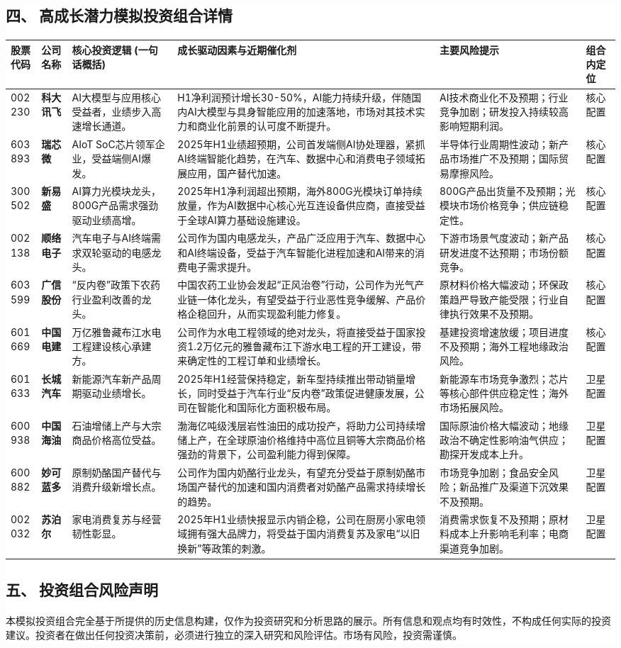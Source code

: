 ## 四、 高成长潜力模拟投资组合详情

| 股票代码 | 公司名称 | 核心投资逻辑 (一句话概括) | 成长驱动因素与近期催化剂 | 主要风险提示 | 组合内定位 |
| :--- | :--- | :--- | :--- | :--- | :--- |
| 002230 | **科大讯飞** | AI大模型与应用核心受益者，业绩步入高速增长通道。 | H1净利润预计增长30-50%，AI能力持续升级，伴随国内AI大模型与具身智能应用的加速落地，市场对其技术实力和商业化前景的认可度不断提升。 | AI技术商业化不及预期；行业竞争加剧；研发投入持续较高影响短期利润。 | 核心配置 |
| 603893 | **瑞芯微** | AIoT SoC芯片领军企业，受益端侧AI爆发。 | 2025年H1业绩超预期，公司首发端侧AI协处理器，紧抓AI终端智能化趋势，在汽车、数据中心和消费电子领域拓展应用，国产替代加速。 | 半导体行业周期性波动；新产品市场推广不及预期；国际贸易摩擦风险。 | 核心配置 |
| 300502 | **新易盛** | AI算力光模块龙头，800G产品需求强劲驱动业绩高增。 | 2025年H1净利润超出预期，海外800G光模块订单持续放量，作为AI数据中心核心光互连设备供应商，直接受益于全球AI算力基础设施建设。 | 800G产品出货量不及预期；光模块市场价格竞争；供应链稳定性。 | 核心配置 |
| 002138 | **顺络电子** | 汽车电子与AI终端需求双轮驱动的电感龙头。 | 公司作为国内电感龙头，产品广泛应用于汽车、数据中心和AI终端设备，受益于汽车智能化进程加速和AI带来的消费电子需求提升。 | 下游市场景气度波动；新产品研发进度不达预期；市场份额竞争。 | 核心配置 |
| 603599 | **广信股份** | “反内卷”政策下农药行业盈利改善的龙头。 | 中国农药工业协会发起“正风治卷”行动，公司作为光气产业链一体化龙头，有望受益于行业恶性竞争缓解、产品价格企稳回升，从而实现盈利能力修复。 | 原材料价格大幅波动；环保政策趋严导致产能受限；行业自律执行效果不及预期。 | 核心配置 |
| 601669 | **中国电建** | 万亿雅鲁藏布江水电工程建设核心承建方。 | 公司作为水电工程领域的绝对龙头，将直接受益于国家投资1.2万亿元的雅鲁藏布江下游水电工程的开工建设，带来确定性的工程订单和业绩增长。 | 基建投资增速放缓；项目进度不及预期；海外工程地缘政治风险。 | 核心配置 |
| 601633 | **长城汽车** | 新能源汽车新产品周期驱动业绩增长。 | 2025年H1经营保持稳定，新车型持续推出带动销量增长，同时受益于汽车行业“反内卷”政策促进健康发展，公司在智能化和国际化方面积极布局。 | 新能源车市场竞争激烈；芯片等核心部件供应稳定性；海外市场拓展风险。 | 卫星配置 |
| 600938 | **中国海油** | 石油增储上产与大宗商品价格高位受益。 | 渤海亿吨级浅层岩性油田的成功投产，将助力公司持续增储上产，在全球原油价格维持中高位且铜等大宗商品价格强劲的背景下，公司盈利能力得到保障。 | 国际原油价格大幅波动；地缘政治不确定性影响油气供应；勘探开发成本上升。 | 卫星配置 |
| 600882 | **妙可蓝多** | 原制奶酪国产替代与消费升级新增长点。 | 公司作为国内奶酪行业龙头，有望充分受益于原制奶酪市场国产替代的加速和国内消费者对奶酪产品需求持续增长的趋势。 | 市场竞争加剧；食品安全风险；新品推广及渠道下沉效果不及预期。 | 卫星配置 |
| 002032 | **苏泊尔** | 家电消费复苏与经营韧性彰显。 | 2025年H1业绩快报显示内销企稳，公司在厨房小家电领域拥有强大品牌力，将受益于国内消费复苏及家电“以旧换新”等政策的刺激。 | 消费需求恢复不及预期；原材料成本上升影响毛利率；电商渠道竞争加剧。 | 卫星配置 |

## 五、 投资组合风险声明

本模拟投资组合完全基于所提供的历史信息构建，仅作为投资研究和分析思路的展示。所有信息和观点均有时效性，不构成任何实际的投资建议。投资者在做出任何投资决策前，必须进行独立的深入研究和风险评估。市场有风险，投资需谨慎。